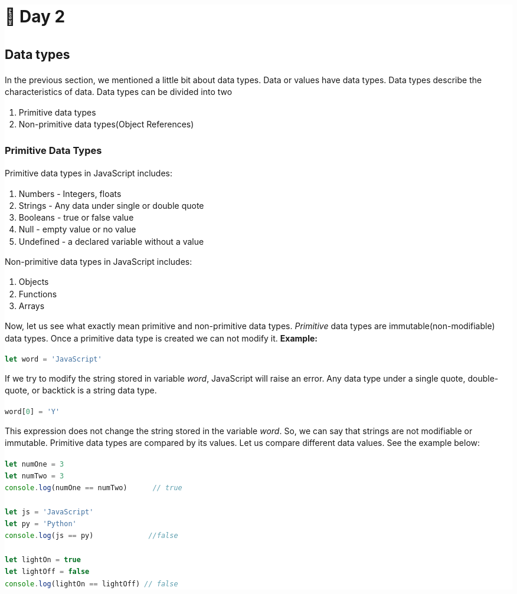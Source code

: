 # 📔 Day 2

## Data types

In the previous section, we mentioned a little bit about data types. Data or values have data types. Data types describe the characteristics of data. Data types can be divided into two

1. Primitive data types
2. Non-primitive data types(Object References)

### Primitive Data Types

Primitive data types in JavaScript includes:

 1. Numbers - Integers, floats
 2. Strings - Any data under single or double quote
 3. Booleans - true or false value
 4. Null - empty value or no value
 5. Undefined - a declared variable without a value

Non-primitive data types in JavaScript includes:

1. Objects
2. Functions
3. Arrays

Now, let us see what exactly mean primitive and non-primitive data types.
*Primitive* data types are immutable(non-modifiable) data types. Once a primitive data type is created we can not modify it.
**Example:**

```js
let word = 'JavaScript'
```

If we try to modify the string stored in variable *word*, JavaScript will raise an error. Any data type under a single quote, double-quote, or backtick is a string data type.

```js
word[0] = 'Y'
```

This expression does not change the string stored in the variable *word*. So, we can say that strings are not modifiable or immutable.
Primitive data types are compared by its values. Let us compare different data values. See the example below:

```js
let numOne = 3
let numTwo = 3
console.log(numOne == numTwo)      // true

let js = 'JavaScript'
let py = 'Python'
console.log(js == py)             //false 

let lightOn = true
let lightOff = false
console.log(lightOn == lightOff) // false
```
